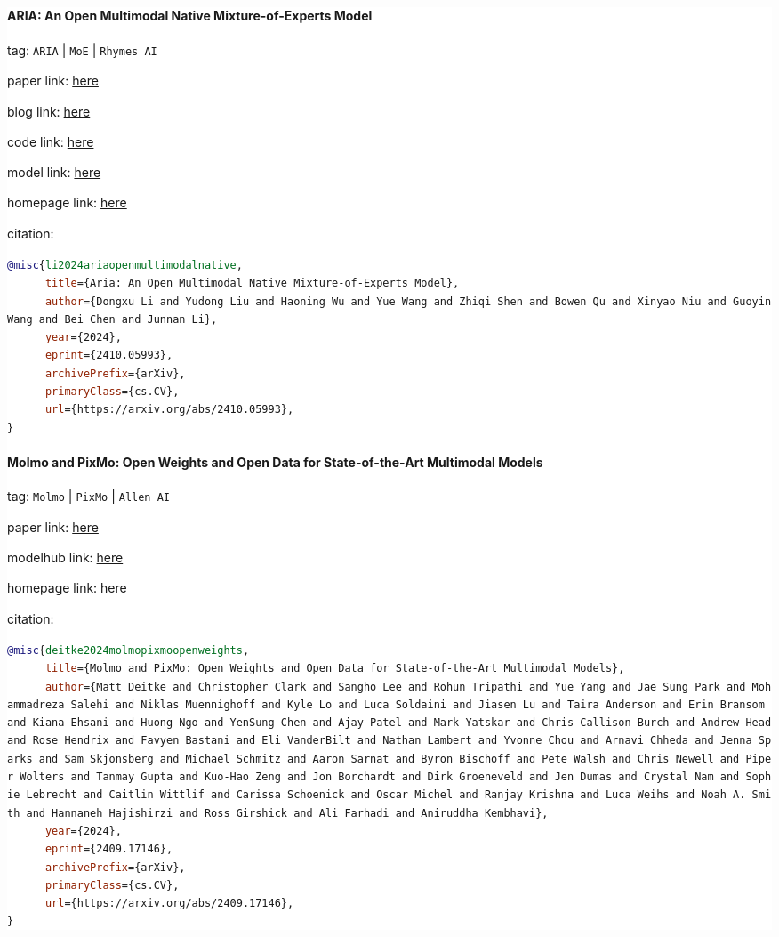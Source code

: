 #### ARIA: An Open Multimodal Native Mixture-of-Experts Model

tag: `ARIA` | `MoE` | `Rhymes AI`

paper link: [here](https://arxiv.org/pdf/2410.05993)

blog link: [here](https://www.rhymes.ai/blog-details/aria-first-open-multimodal-native-moe-model/)

code link: [here](https://github.com/rhymes-ai/Aria)

model link: [here](https://huggingface.co/rhymes-ai/Aria)

homepage link: [here](https://rhymes.ai/)

citation:

```bibtex
@misc{li2024ariaopenmultimodalnative,
      title={Aria: An Open Multimodal Native Mixture-of-Experts Model}, 
      author={Dongxu Li and Yudong Liu and Haoning Wu and Yue Wang and Zhiqi Shen and Bowen Qu and Xinyao Niu and Guoyin Wang and Bei Chen and Junnan Li},
      year={2024},
      eprint={2410.05993},
      archivePrefix={arXiv},
      primaryClass={cs.CV},
      url={https://arxiv.org/abs/2410.05993}, 
}
```

#### Molmo and PixMo: Open Weights and Open Data for State-of-the-Art Multimodal Models

tag: `Molmo` | `PixMo` | `Allen AI`

paper link: [here](https://arxiv.org/pdf/2409.17146)

modelhub link: [here](https://huggingface.co/collections/allenai/molmo-66f379e6fe3b8ef090a8ca19)

homepage link: [here](https://molmo.allenai.org/)

citation:

```bibtex
@misc{deitke2024molmopixmoopenweights,
      title={Molmo and PixMo: Open Weights and Open Data for State-of-the-Art Multimodal Models}, 
      author={Matt Deitke and Christopher Clark and Sangho Lee and Rohun Tripathi and Yue Yang and Jae Sung Park and Mohammadreza Salehi and Niklas Muennighoff and Kyle Lo and Luca Soldaini and Jiasen Lu and Taira Anderson and Erin Bransom and Kiana Ehsani and Huong Ngo and YenSung Chen and Ajay Patel and Mark Yatskar and Chris Callison-Burch and Andrew Head and Rose Hendrix and Favyen Bastani and Eli VanderBilt and Nathan Lambert and Yvonne Chou and Arnavi Chheda and Jenna Sparks and Sam Skjonsberg and Michael Schmitz and Aaron Sarnat and Byron Bischoff and Pete Walsh and Chris Newell and Piper Wolters and Tanmay Gupta and Kuo-Hao Zeng and Jon Borchardt and Dirk Groeneveld and Jen Dumas and Crystal Nam and Sophie Lebrecht and Caitlin Wittlif and Carissa Schoenick and Oscar Michel and Ranjay Krishna and Luca Weihs and Noah A. Smith and Hannaneh Hajishirzi and Ross Girshick and Ali Farhadi and Aniruddha Kembhavi},
      year={2024},
      eprint={2409.17146},
      archivePrefix={arXiv},
      primaryClass={cs.CV},
      url={https://arxiv.org/abs/2409.17146}, 
}
```
